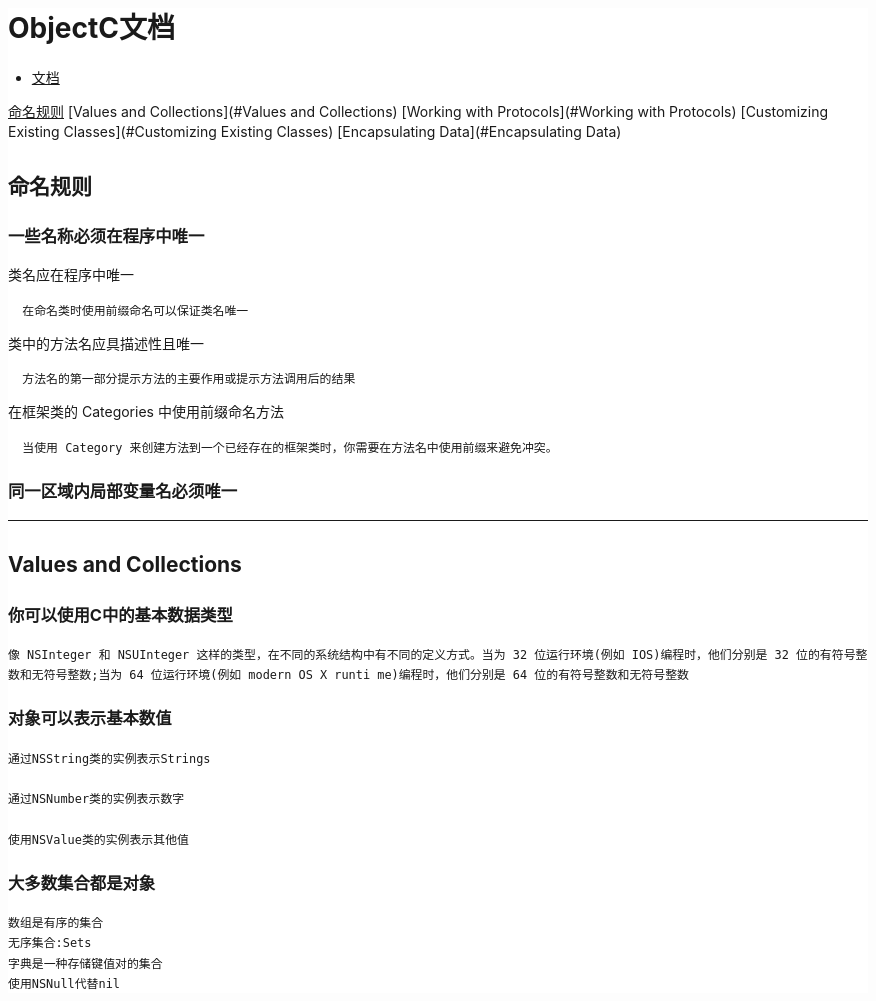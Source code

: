 
# ObjectC文档

* [文档](https://developer.apple.com/library/prerelease/content/documentation/Cocoa/Conceptual/ProgrammingWithObjectiveC/Introduction/Introduction.html#//apple_ref/doc/uid/TP40011210)

[命名规则](#命名规则)
[Values and Collections](#Values and Collections)
[Working with Protocols](#Working with Protocols)
[Customizing Existing Classes](#Customizing Existing Classes)
[Encapsulating Data](#Encapsulating Data)

## 命名规则

### 一些名称必须在程序中唯一

  类名应在程序中唯一

      在命名类时使用前缀命名可以保证类名唯一

  类中的方法名应具描述性且唯一

      方法名的第一部分提示方法的主要作用或提示方法调用后的结果

  在框架类的 Categories 中使用前缀命名方法

      当使用 Category 来创建方法到一个已经存在的框架类时，你需要在方法名中使用前缀来避免冲突。

### 同一区域内局部变量名必须唯一

---

##  Values and Collections

### 你可以使用C中的基本数据类型

    像 NSInteger 和 NSUInteger 这样的类型，在不同的系统结构中有不同的定义方式。当为 32 位运行环境(例如 IOS)编程时，他们分别是 32 位的有符号整数和无符号整数;当为 64 位运行环境(例如 modern OS X runti me)编程时，他们分别是 64 位的有符号整数和无符号整数

### 对象可以表示基本数值
    通过NSString类的实例表示Strings

    通过NSNumber类的实例表示数字

    使用NSValue类的实例表示其他值

### 大多数集合都是对象

    数组是有序的集合
    无序集合:Sets
    字典是一种存储键值对的集合
    使用NSNull代替nil
